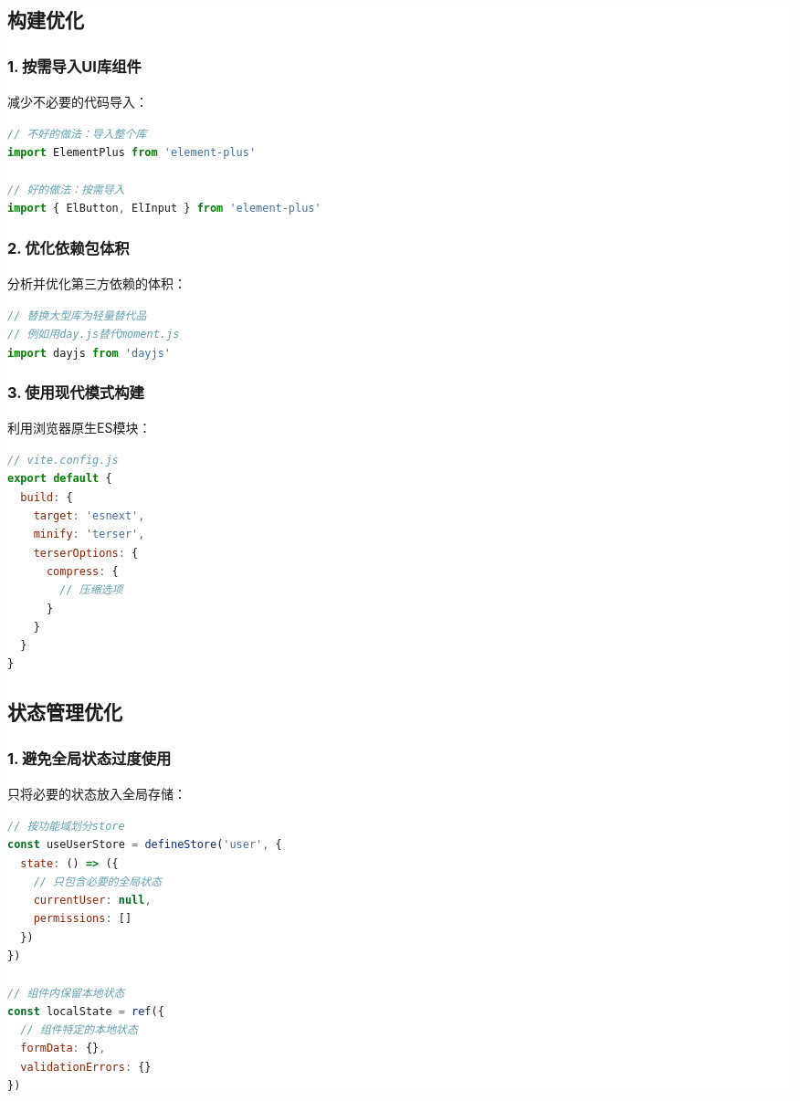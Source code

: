 ## 构建优化

### 1. 按需导入UI库组件

减少不必要的代码导入：

```js
// 不好的做法：导入整个库
import ElementPlus from 'element-plus'

// 好的做法：按需导入
import { ElButton, ElInput } from 'element-plus'
```

### 2. 优化依赖包体积

分析并优化第三方依赖的体积：

```js
// 替换大型库为轻量替代品
// 例如用day.js替代moment.js
import dayjs from 'dayjs'
```

### 3. 使用现代模式构建

利用浏览器原生ES模块：

```js
// vite.config.js
export default {
  build: {
    target: 'esnext',
    minify: 'terser',
    terserOptions: {
      compress: {
        // 压缩选项
      }
    }
  }
}
```

## 状态管理优化

### 1. 避免全局状态过度使用

只将必要的状态放入全局存储：

```js
// 按功能域划分store
const useUserStore = defineStore('user', {
  state: () => ({
    // 只包含必要的全局状态
    currentUser: null,
    permissions: []
  })
})

// 组件内保留本地状态
const localState = ref({
  // 组件特定的本地状态
  formData: {},
  validationErrors: {}
})
```